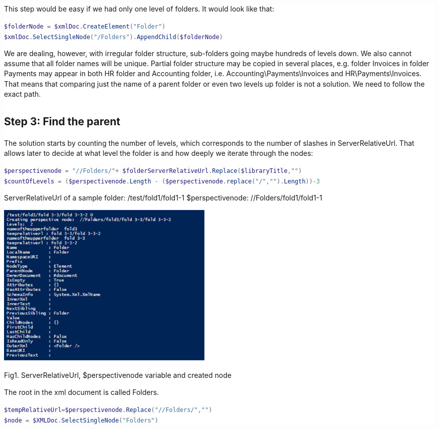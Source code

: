 This step would be easy if we had only one level of folders. It would look like that:

```powershell
$folderNode = $xmlDoc.CreateElement("Folder")
$xmlDoc.SelectSingleNode("/Folders").AppendChild($folderNode)
```

We are dealing, however, with irregular folder structure, sub-folders going maybe hundreds of levels down. We also cannot assume that all folder names will be unique. Partial folder structure may be copied in several places, e.g. folder Invoices in folder Payments may appear in both HR folder and Accounting folder, i.e. Accounting\Payments\Invoices and HR\Payments\Invoices. That means that comparing just the name of a parent folder or even two levels up folder is not a solution. We need to follow the exact path.

## Step 3: Find the parent

The solution starts by counting the number of levels, which corresponds to the number of slashes in ServerRelativeUrl. That allows later to decide at what level the folder is and how deeply we iterate through the nodes:

```powershell
$perspectivenode = "//Folders/"+ $folderServerRelativeUrl.Replace($libraryTitle,"")
$countOfLevels = ($perspectivenode.Length - ($perspectivenode.replace("/","").Length))-3
```
  
ServerRelativeUrl of a sample folder: /test/fold1/fold1-1
$perspectivenode:  //Folders/fold1/fold1-1

  <img src="/articles/images/GitHub-XML1.png" width="400">
  
 
Fig1. ServerRelativeUrl, $perspectivenode variable and created node  

The root in the xml document is called Folders.
```powershell
$tempRelativeUrl=$perspectivenode.Replace("//Folders/","")
$node = $XMLDoc.SelectSingleNode("Folders")
```
